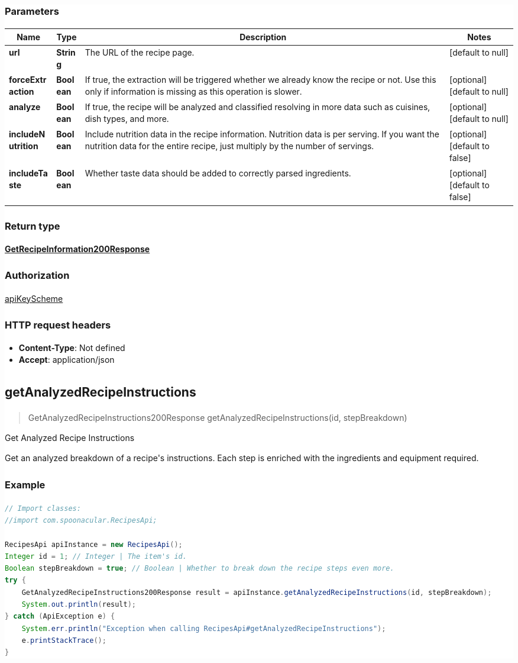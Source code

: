 ### Parameters


Name | Type | Description  | Notes
------------- | ------------- | ------------- | -------------
 **url** | **String**| The URL of the recipe page. | [default to null]
 **forceExtraction** | **Boolean**| If true, the extraction will be triggered whether we already know the recipe or not. Use this only if information is missing as this operation is slower. | [optional] [default to null]
 **analyze** | **Boolean**| If true, the recipe will be analyzed and classified resolving in more data such as cuisines, dish types, and more. | [optional] [default to null]
 **includeNutrition** | **Boolean**| Include nutrition data in the recipe information. Nutrition data is per serving. If you want the nutrition data for the entire recipe, just multiply by the number of servings. | [optional] [default to false]
 **includeTaste** | **Boolean**| Whether taste data should be added to correctly parsed ingredients. | [optional] [default to false]

### Return type

[**GetRecipeInformation200Response**](GetRecipeInformation200Response.md)

### Authorization

[apiKeyScheme](../README.md#apiKeyScheme)

### HTTP request headers

- **Content-Type**: Not defined
- **Accept**: application/json


## getAnalyzedRecipeInstructions

> GetAnalyzedRecipeInstructions200Response getAnalyzedRecipeInstructions(id, stepBreakdown)

Get Analyzed Recipe Instructions

Get an analyzed breakdown of a recipe&#39;s instructions. Each step is enriched with the ingredients and equipment required.

### Example

```java
// Import classes:
//import com.spoonacular.RecipesApi;

RecipesApi apiInstance = new RecipesApi();
Integer id = 1; // Integer | The item's id.
Boolean stepBreakdown = true; // Boolean | Whether to break down the recipe steps even more.
try {
    GetAnalyzedRecipeInstructions200Response result = apiInstance.getAnalyzedRecipeInstructions(id, stepBreakdown);
    System.out.println(result);
} catch (ApiException e) {
    System.err.println("Exception when calling RecipesApi#getAnalyzedRecipeInstructions");
    e.printStackTrace();
}
```
